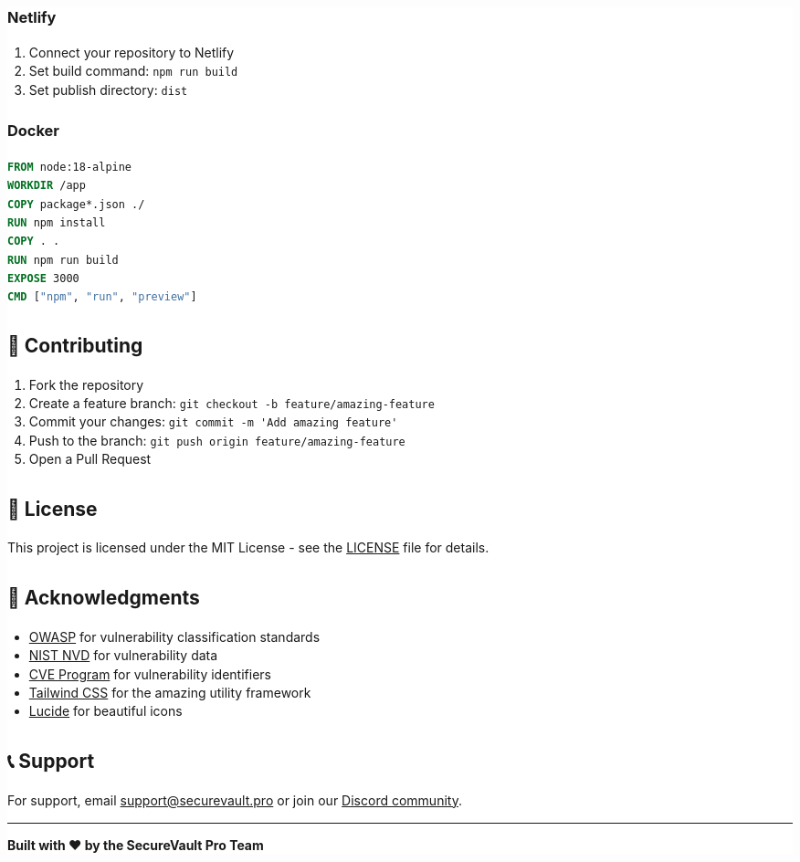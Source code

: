 ### Netlify
1. Connect your repository to Netlify
2. Set build command: `npm run build`
3. Set publish directory: `dist`

### Docker
```dockerfile
FROM node:18-alpine
WORKDIR /app
COPY package*.json ./
RUN npm install
COPY . .
RUN npm run build
EXPOSE 3000
CMD ["npm", "run", "preview"]
```

## 🤝 Contributing

1. Fork the repository
2. Create a feature branch: `git checkout -b feature/amazing-feature`
3. Commit your changes: `git commit -m 'Add amazing feature'`
4. Push to the branch: `git push origin feature/amazing-feature`
5. Open a Pull Request

## 📄 License

This project is licensed under the MIT License - see the [LICENSE](LICENSE) file for details.

## 🙏 Acknowledgments

- [OWASP](https://owasp.org/) for vulnerability classification standards
- [NIST NVD](https://nvd.nist.gov/) for vulnerability data
- [CVE Program](https://cve.mitre.org/) for vulnerability identifiers
- [Tailwind CSS](https://tailwindcss.com/) for the amazing utility framework
- [Lucide](https://lucide.dev/) for beautiful icons

## 📞 Support

For support, email support@securevault.pro or join our [Discord community](https://discord.gg/securevault).

---

**Built with ❤️ by the SecureVault Pro Team**
